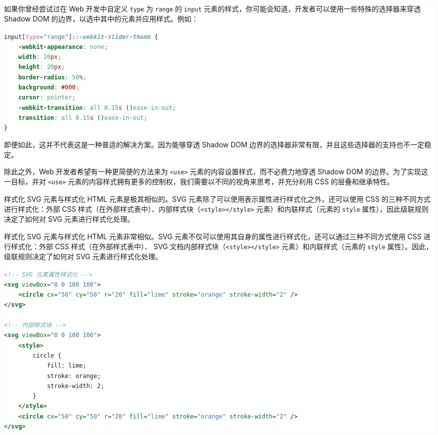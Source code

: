 

如果你曾经尝试过在 Web 开发中自定义 `type` 为 `range` 的 `input` 元素的样式，你可能会知道，开发者可以使用一些特殊的选择器来穿透 Shadow DOM 的边界，以选中其中的元素并应用样式。例如：

  


```CSS
input[type="range"]::-webkit-slider-thumb {
    -webkit-appearance: none;
    width: 20px;
    height: 20px;
    border-radius: 50%;
    background: #000;
    cursor: pointer;
    -webkit-transition: all 0.15s ()ease-in-out;
    transition: all 0.15s ()ease-in-out;
}
```

  


即便如此，这并不代表这是一种普适的解决方案。因为能够穿透 Shadow DOM 边界的选择器非常有限，并且这些选择器的支持也不一定稳定。

  


除此之外，Web 开发者希望有一种更简便的方法来为 `<use>` 元素的内容设置样式，而不必费力地穿透 Shadow DOM 的边界。为了实现这一目标，并对 `<use>` 元素的内容样式拥有更多的控制权，我们需要以不同的视角来思考，并充分利用 CSS 的层叠和继承特性。

  


样式化 SVG 元素与样式化 HTML 元素是极其相似的。SVG 元素除了可以使用表示属性进行样式化之外，还可以使用 CSS 的三种不同方式进行样式化：外部 CSS 样式（在外部样式表中）、内部样式块（`<style></style>` 元素）和内联样式（元素的 `style` 属性），因此级联规则决定了如何对 SVG 元素进行样式化处理。

  


样式化 SVG 元素与样式化 HTML 元素非常相似。SVG 元素不仅可以使用其自身的属性进行样式化，还可以通过三种不同方式使用 CSS 进行样式化：外部 CSS 样式（在外部样式表中）、 SVG 文档内部样式块（`<style></style>` 元素）和内联样式（元素的 `style` 属性）。因此，级联规则决定了如何对 SVG 元素进行样式化处理。

  


```XML
<!-- SVG 元素属性样式化 -->
<svg viewBox="0 0 100 100">
    <circle cx="50" cy="50" r="20" fill="lime" stroke="orange" stroke-width="2" />
</svg>

<!-- 内部样式块 -->
<svg viewBox="0 0 100 100">
    <style>
        circle {
            fill: lime;
            stroke: orange;
            stroke-width: 2;
        }
    </style>
    <circle cx="50" cy="50" r="20" fill="lime" stroke="orange" stroke-width="2" />
</svg>
```
